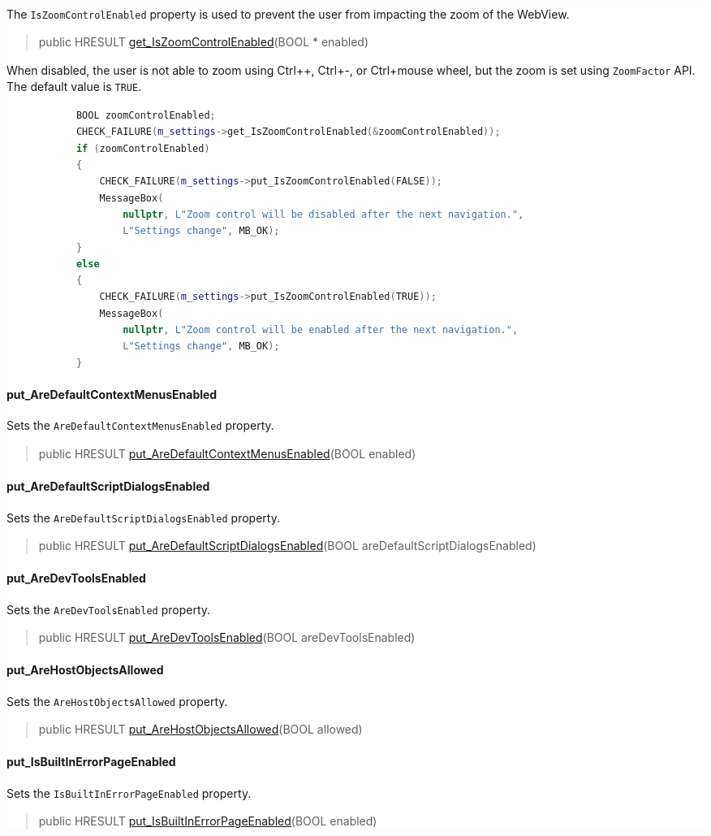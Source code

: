 The `IsZoomControlEnabled` property is used to prevent the user from impacting the zoom of the WebView.

> public HRESULT [get_IsZoomControlEnabled](#get_iszoomcontrolenabled)(BOOL * enabled)

When disabled, the user is not able to zoom using Ctrl++, Ctrl+-, or Ctrl+mouse wheel, but the zoom is set using `ZoomFactor` API. The default value is `TRUE`.

```cpp
            BOOL zoomControlEnabled;
            CHECK_FAILURE(m_settings->get_IsZoomControlEnabled(&zoomControlEnabled));
            if (zoomControlEnabled)
            {
                CHECK_FAILURE(m_settings->put_IsZoomControlEnabled(FALSE));
                MessageBox(
                    nullptr, L"Zoom control will be disabled after the next navigation.",
                    L"Settings change", MB_OK);
            }
            else
            {
                CHECK_FAILURE(m_settings->put_IsZoomControlEnabled(TRUE));
                MessageBox(
                    nullptr, L"Zoom control will be enabled after the next navigation.",
                    L"Settings change", MB_OK);
            }
```

#### put_AreDefaultContextMenusEnabled

Sets the `AreDefaultContextMenusEnabled` property.

> public HRESULT [put_AreDefaultContextMenusEnabled](#put_aredefaultcontextmenusenabled)(BOOL enabled)

#### put_AreDefaultScriptDialogsEnabled

Sets the `AreDefaultScriptDialogsEnabled` property.

> public HRESULT [put_AreDefaultScriptDialogsEnabled](#put_aredefaultscriptdialogsenabled)(BOOL areDefaultScriptDialogsEnabled)

#### put_AreDevToolsEnabled

Sets the `AreDevToolsEnabled` property.

> public HRESULT [put_AreDevToolsEnabled](#put_aredevtoolsenabled)(BOOL areDevToolsEnabled)

#### put_AreHostObjectsAllowed

Sets the `AreHostObjectsAllowed` property.

> public HRESULT [put_AreHostObjectsAllowed](#put_arehostobjectsallowed)(BOOL allowed)

#### put_IsBuiltInErrorPageEnabled

Sets the `IsBuiltInErrorPageEnabled` property.

> public HRESULT [put_IsBuiltInErrorPageEnabled](#put_isbuiltinerrorpageenabled)(BOOL enabled)
